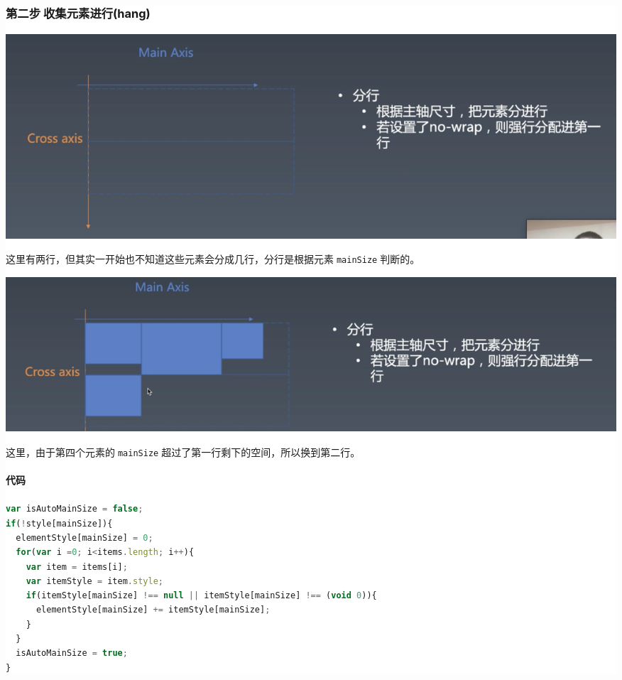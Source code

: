 ### 第二步 收集元素进行(hang)

![image-20200914194727117](assets/image-20200914194727117.png)

这里有两行，但其实一开始也不知道这些元素会分成几行，分行是根据元素 `mainSize` 判断的。

![image-20200914195020844](assets/image-20200914195020844.png)

这里，由于第四个元素的 `mainSize` 超过了第一行剩下的空间，所以换到第二行。



#### 代码

```js
var isAutoMainSize = false;
if(!style[mainSize]){
  elementStyle[mainSize] = 0;
  for(var i =0; i<items.length; i++){
    var item = items[i];
    var itemStyle = item.style;
    if(itemStyle[mainSize] !== null || itemStyle[mainSize] !== (void 0)){
      elementStyle[mainSize] += itemStyle[mainSize];
    }
  }
  isAutoMainSize = true;
}
```
